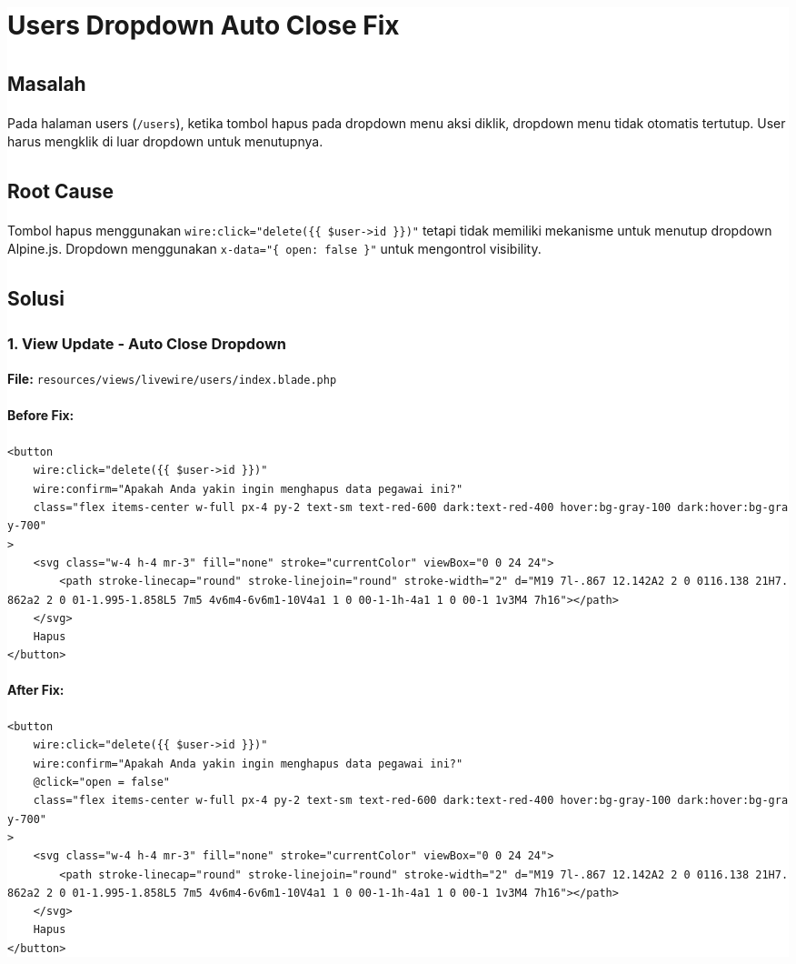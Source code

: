 # Users Dropdown Auto Close Fix

## Masalah
Pada halaman users (`/users`), ketika tombol hapus pada dropdown menu aksi diklik, dropdown menu tidak otomatis tertutup. User harus mengklik di luar dropdown untuk menutupnya.

## Root Cause
Tombol hapus menggunakan `wire:click="delete({{ $user->id }})"` tetapi tidak memiliki mekanisme untuk menutup dropdown Alpine.js. Dropdown menggunakan `x-data="{ open: false }"` untuk mengontrol visibility.

## Solusi

### 1. View Update - Auto Close Dropdown
**File:** `resources/views/livewire/users/index.blade.php`

#### **Before Fix:**
```blade
<button 
    wire:click="delete({{ $user->id }})"
    wire:confirm="Apakah Anda yakin ingin menghapus data pegawai ini?"
    class="flex items-center w-full px-4 py-2 text-sm text-red-600 dark:text-red-400 hover:bg-gray-100 dark:hover:bg-gray-700"
>
    <svg class="w-4 h-4 mr-3" fill="none" stroke="currentColor" viewBox="0 0 24 24">
        <path stroke-linecap="round" stroke-linejoin="round" stroke-width="2" d="M19 7l-.867 12.142A2 2 0 0116.138 21H7.862a2 2 0 01-1.995-1.858L5 7m5 4v6m4-6v6m1-10V4a1 1 0 00-1-1h-4a1 1 0 00-1 1v3M4 7h16"></path>
    </svg>
    Hapus
</button>
```

#### **After Fix:**
```blade
<button 
    wire:click="delete({{ $user->id }})"
    wire:confirm="Apakah Anda yakin ingin menghapus data pegawai ini?"
    @click="open = false"
    class="flex items-center w-full px-4 py-2 text-sm text-red-600 dark:text-red-400 hover:bg-gray-100 dark:hover:bg-gray-700"
>
    <svg class="w-4 h-4 mr-3" fill="none" stroke="currentColor" viewBox="0 0 24 24">
        <path stroke-linecap="round" stroke-linejoin="round" stroke-width="2" d="M19 7l-.867 12.142A2 2 0 0116.138 21H7.862a2 2 0 01-1.995-1.858L5 7m5 4v6m4-6v6m1-10V4a1 1 0 00-1-1h-4a1 1 0 00-1 1v3M4 7h16"></path>
    </svg>
    Hapus
</button>
```
